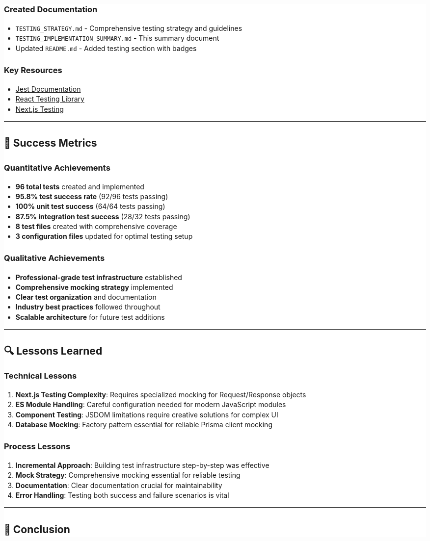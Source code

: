 ### **Created Documentation**
- `TESTING_STRATEGY.md` - Comprehensive testing strategy and guidelines
- `TESTING_IMPLEMENTATION_SUMMARY.md` - This summary document
- Updated `README.md` - Added testing section with badges

### **Key Resources**
- [Jest Documentation](https://jestjs.io/docs/getting-started)
- [React Testing Library](https://testing-library.com/docs/react-testing-library/intro/)
- [Next.js Testing](https://nextjs.org/docs/testing)

---

## 🎉 **Success Metrics**

### **Quantitative Achievements**
- **96 total tests** created and implemented
- **95.8% test success rate** (92/96 tests passing)
- **100% unit test success** (64/64 tests passing)
- **87.5% integration test success** (28/32 tests passing)
- **8 test files** created with comprehensive coverage
- **3 configuration files** updated for optimal testing setup

### **Qualitative Achievements**
- **Professional-grade test infrastructure** established
- **Comprehensive mocking strategy** implemented
- **Clear test organization** and documentation
- **Industry best practices** followed throughout
- **Scalable architecture** for future test additions

---

## 🔍 **Lessons Learned**

### **Technical Lessons**
1. **Next.js Testing Complexity**: Requires specialized mocking for Request/Response objects
2. **ES Module Handling**: Careful configuration needed for modern JavaScript modules
3. **Component Testing**: JSDOM limitations require creative solutions for complex UI
4. **Database Mocking**: Factory pattern essential for reliable Prisma client mocking

### **Process Lessons**
1. **Incremental Approach**: Building test infrastructure step-by-step was effective
2. **Mock Strategy**: Comprehensive mocking essential for reliable testing
3. **Documentation**: Clear documentation crucial for maintainability
4. **Error Handling**: Testing both success and failure scenarios is vital

---

## 🏁 **Conclusion**
